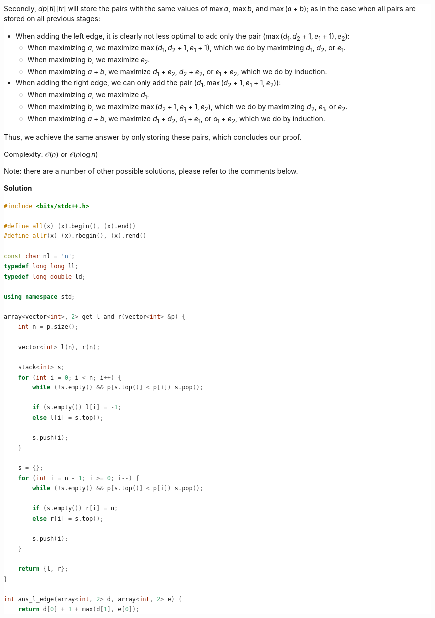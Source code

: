 Secondly, $dp[tl][tr]$ will store the pairs with the same values of $\max a$, $\max b$, and $\max (a + b)$; as in the case when all pairs are stored on all previous stages: 

* When adding the left edge, it is clearly not less optimal to add only the pair $(\max(d_1, d_2 + 1, e_1 + 1), e_2)$:
	+ When maximizing $a$, we maximize $\max(d_1, d_2 + 1, e_1 + 1)$, which we do by maximizing $d_1$, $d_2$, or $e_1$.
	+ When maximizing $b$, we maximize $e_2$.
	+ When maximizing $a + b$, we maximize $d_1 + e_2$, $d_2 + e_2$, or $e_1 + e_2$, which we do by induction.
* When adding the right edge, we can only add the pair $(d_1, \max(d_2 + 1, e_1 + 1, e_2))$:
	+ When maximizing $a$, we maximize $d_1$.
	+ When maximizing $b$, we maximize $\max(d_2 + 1, e_1 + 1, e_2)$, which we do by maximizing $d_2$, $e_1$, or $e_2$.
	+ When maximizing $a + b$, we maximize $d_1 + d_2$, $d_1 + e_1$, or $d_1 + e_2$, which we do by induction.

Thus, we achieve the same answer by only storing these pairs, which concludes our proof.

Complexity: $\mathcal{O}(n)$ or $\mathcal{O}(n \log n)$

Note: there are a number of other possible solutions, please refer to the comments below.

 **Solution**
```cpp
#include <bits/stdc++.h>

#define all(x) (x).begin(), (x).end()
#define allr(x) (x).rbegin(), (x).rend()

const char nl = 'n';
typedef long long ll;
typedef long double ld;

using namespace std;

array<vector<int>, 2> get_l_and_r(vector<int> &p) {
    int n = p.size();
    
    vector<int> l(n), r(n);
    
    stack<int> s;
    for (int i = 0; i < n; i++) {
        while (!s.empty() && p[s.top()] < p[i]) s.pop();
        
        if (s.empty()) l[i] = -1;
        else l[i] = s.top();
        
        s.push(i);
    }
    
    s = {};
    for (int i = n - 1; i >= 0; i--) {
        while (!s.empty() && p[s.top()] < p[i]) s.pop();
        
        if (s.empty()) r[i] = n;
        else r[i] = s.top();
        
        s.push(i);
    }
    
    return {l, r};
}

int ans_l_edge(array<int, 2> d, array<int, 2> e) {
    return d[0] + 1 + max(d[1], e[0]);
```